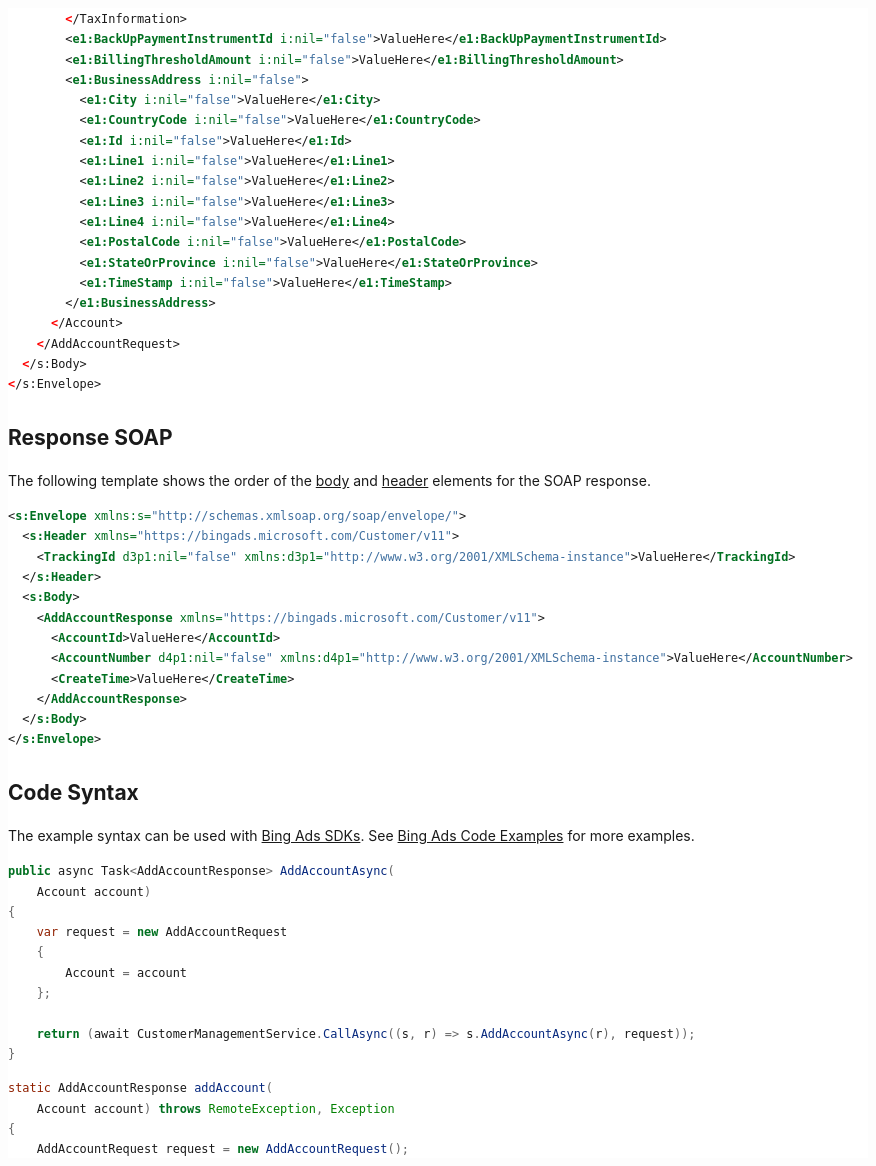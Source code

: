 ```xml
        </TaxInformation>
        <e1:BackUpPaymentInstrumentId i:nil="false">ValueHere</e1:BackUpPaymentInstrumentId>
        <e1:BillingThresholdAmount i:nil="false">ValueHere</e1:BillingThresholdAmount>
        <e1:BusinessAddress i:nil="false">
          <e1:City i:nil="false">ValueHere</e1:City>
          <e1:CountryCode i:nil="false">ValueHere</e1:CountryCode>
          <e1:Id i:nil="false">ValueHere</e1:Id>
          <e1:Line1 i:nil="false">ValueHere</e1:Line1>
          <e1:Line2 i:nil="false">ValueHere</e1:Line2>
          <e1:Line3 i:nil="false">ValueHere</e1:Line3>
          <e1:Line4 i:nil="false">ValueHere</e1:Line4>
          <e1:PostalCode i:nil="false">ValueHere</e1:PostalCode>
          <e1:StateOrProvince i:nil="false">ValueHere</e1:StateOrProvince>
          <e1:TimeStamp i:nil="false">ValueHere</e1:TimeStamp>
        </e1:BusinessAddress>
      </Account>
    </AddAccountRequest>
  </s:Body>
</s:Envelope>
```

## <a name="response-soap"></a>Response SOAP
The following template shows the order of the [body](#response-body) and [header](#response-header) elements for the SOAP response.

```xml
<s:Envelope xmlns:s="http://schemas.xmlsoap.org/soap/envelope/">
  <s:Header xmlns="https://bingads.microsoft.com/Customer/v11">
    <TrackingId d3p1:nil="false" xmlns:d3p1="http://www.w3.org/2001/XMLSchema-instance">ValueHere</TrackingId>
  </s:Header>
  <s:Body>
    <AddAccountResponse xmlns="https://bingads.microsoft.com/Customer/v11">
      <AccountId>ValueHere</AccountId>
      <AccountNumber d4p1:nil="false" xmlns:d4p1="http://www.w3.org/2001/XMLSchema-instance">ValueHere</AccountNumber>
      <CreateTime>ValueHere</CreateTime>
    </AddAccountResponse>
  </s:Body>
</s:Envelope>
```

## <a name="example"></a>Code Syntax
The example syntax can be used with [Bing Ads SDKs](~/guides/client-libraries.md). See [Bing Ads Code Examples](~/guides/code-examples.md) for more examples.
```csharp
public async Task<AddAccountResponse> AddAccountAsync(
	Account account)
{
	var request = new AddAccountRequest
	{
		Account = account
	};

	return (await CustomerManagementService.CallAsync((s, r) => s.AddAccountAsync(r), request));
}
```
```java
static AddAccountResponse addAccount(
	Account account) throws RemoteException, Exception
{
	AddAccountRequest request = new AddAccountRequest();

```